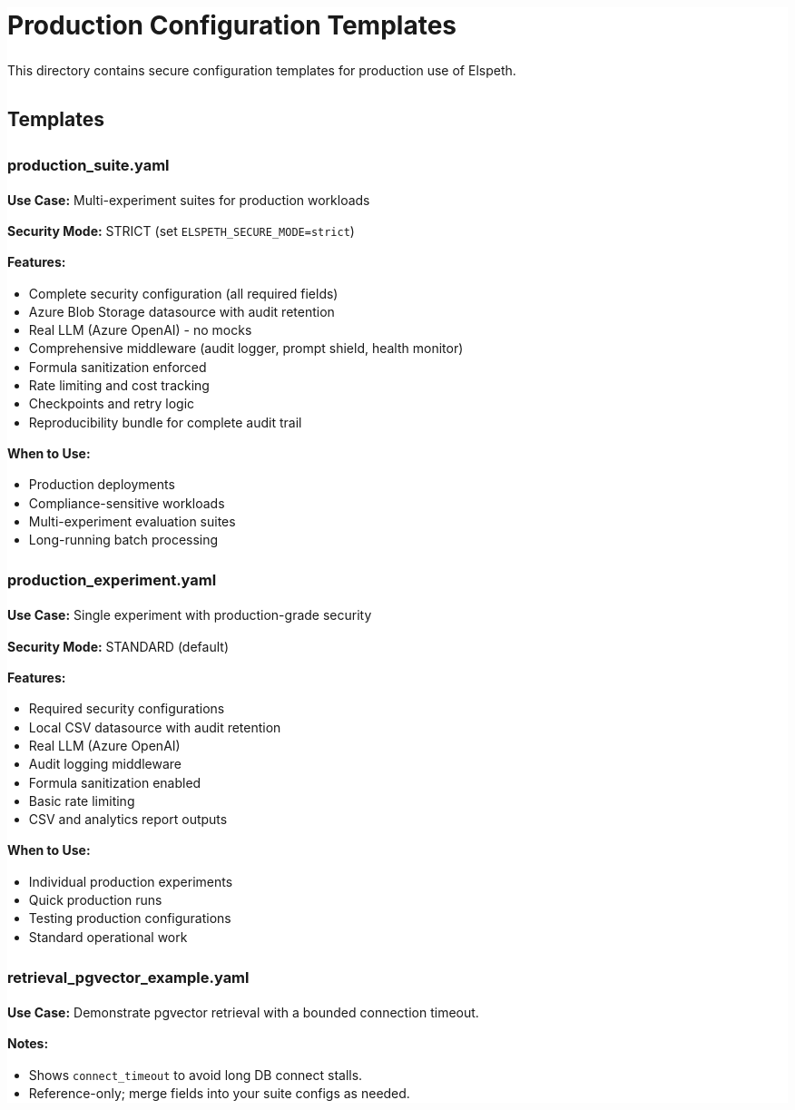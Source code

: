 # Production Configuration Templates

This directory contains secure configuration templates for production use of Elspeth.

## Templates

### production_suite.yaml
**Use Case:** Multi-experiment suites for production workloads

**Security Mode:** STRICT (set `ELSPETH_SECURE_MODE=strict`)

**Features:**
- Complete security configuration (all required fields)
- Azure Blob Storage datasource with audit retention
- Real LLM (Azure OpenAI) - no mocks
- Comprehensive middleware (audit logger, prompt shield, health monitor)
- Formula sanitization enforced
- Rate limiting and cost tracking
- Checkpoints and retry logic
- Reproducibility bundle for complete audit trail

**When to Use:**
- Production deployments
- Compliance-sensitive workloads
- Multi-experiment evaluation suites
- Long-running batch processing

### production_experiment.yaml
**Use Case:** Single experiment with production-grade security

**Security Mode:** STANDARD (default)

**Features:**
- Required security configurations
- Local CSV datasource with audit retention
- Real LLM (Azure OpenAI)
- Audit logging middleware
- Formula sanitization enabled
- Basic rate limiting
- CSV and analytics report outputs

**When to Use:**
- Individual production experiments
- Quick production runs
- Testing production configurations
- Standard operational work

### retrieval_pgvector_example.yaml
**Use Case:** Demonstrate pgvector retrieval with a bounded connection timeout.

**Notes:**
- Shows `connect_timeout` to avoid long DB connect stalls.
- Reference-only; merge fields into your suite configs as needed.
